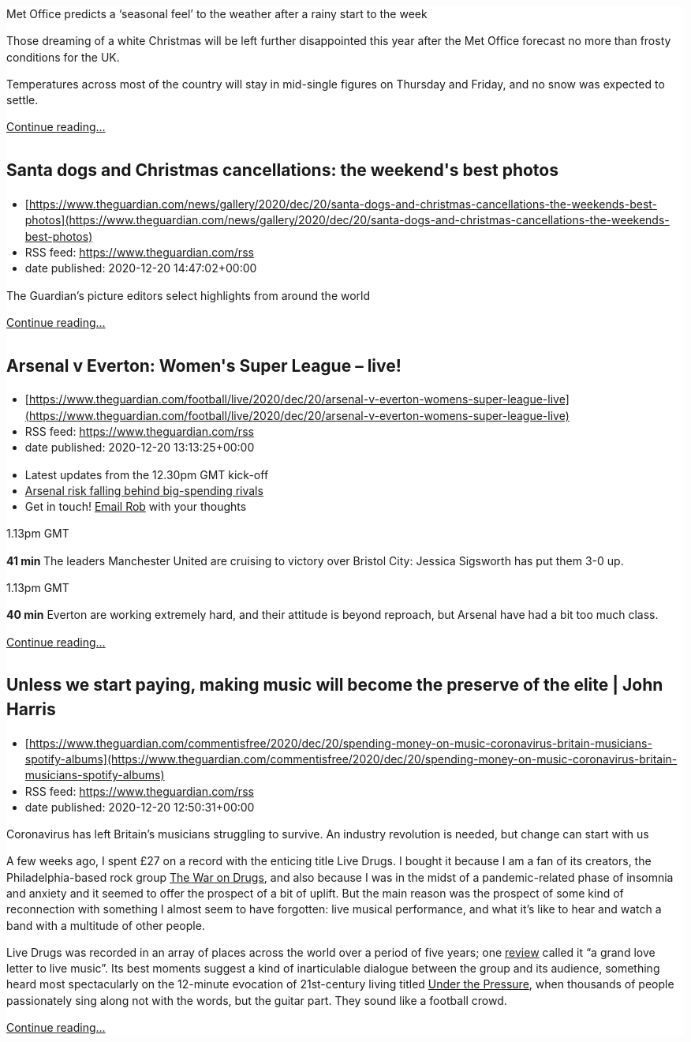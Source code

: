 <p>Met Office predicts a ‘seasonal feel’ to the weather after a rainy start to the week </p><p>Those dreaming of a white Christmas will be left further disappointed this year after the Met Office forecast no more than frosty conditions for the UK.</p><p>Temperatures across most of the country will stay in mid-single figures on Thursday and Friday, and no snow was expected to settle.</p> <a href="https://www.theguardian.com/uk-news/2020/dec/20/frosty-mornings-but-no-white-christmas-for-uk-forecasters-say">Continue reading...</a>

## Santa dogs and Christmas cancellations: the weekend's best photos
 - [https://www.theguardian.com/news/gallery/2020/dec/20/santa-dogs-and-christmas-cancellations-the-weekends-best-photos](https://www.theguardian.com/news/gallery/2020/dec/20/santa-dogs-and-christmas-cancellations-the-weekends-best-photos)
 - RSS feed: https://www.theguardian.com/rss
 - date published: 2020-12-20 14:47:02+00:00

<p>The Guardian’s picture editors select highlights from around the world</p> <a href="https://www.theguardian.com/news/gallery/2020/dec/20/santa-dogs-and-christmas-cancellations-the-weekends-best-photos">Continue reading...</a>

## Arsenal v Everton: Women's Super League – live!
 - [https://www.theguardian.com/football/live/2020/dec/20/arsenal-v-everton-womens-super-league-live](https://www.theguardian.com/football/live/2020/dec/20/arsenal-v-everton-womens-super-league-live)
 - RSS feed: https://www.theguardian.com/rss
 - date published: 2020-12-20 13:13:25+00:00

<ul><li>Latest updates from the 12.30pm GMT kick-off</li><li><a href="https://www.theguardian.com/football/2020/dec/18/arsenal-women-in-danger-of-falling-behind-as-wsl-rivals-spend-big-miedema">Arsenal risk falling behind big-spending rivals</a></li><li>Get in touch! <a href="mailto:rob.smyth.casual@theguardian.com">Email Rob</a> with your thoughts</li></ul><p class="block-time published-time"> <time datetime="2020-12-20T13:13:25.731Z">1.13pm <span class="timezone">GMT</span></time> </p><p><strong>41 min </strong>The leaders Manchester United are cruising to victory over Bristol City: Jessica Sigsworth has put them 3-0 up.</p><p class="block-time published-time"> <time datetime="2020-12-20T13:13:02.354Z">1.13pm <span class="timezone">GMT</span></time> </p><p><strong>40 min</strong> Everton are working extremely hard, and their attitude is beyond reproach, but Arsenal have had a bit too much class.</p> <a href="https://www.theguardian.com/football/live/2020/dec/20/arsenal-v-everton-womens-super-league-live">Continue reading...</a>

## Unless we start paying, making music will become the preserve of the elite | John Harris
 - [https://www.theguardian.com/commentisfree/2020/dec/20/spending-money-on-music-coronavirus-britain-musicians-spotify-albums](https://www.theguardian.com/commentisfree/2020/dec/20/spending-money-on-music-coronavirus-britain-musicians-spotify-albums)
 - RSS feed: https://www.theguardian.com/rss
 - date published: 2020-12-20 12:50:31+00:00

<p>Coronavirus has left Britain’s musicians struggling to survive. An industry revolution is needed, but change can start with us<br /></p><p>A few weeks ago, I spent £27 on a record with the enticing title Live Drugs. I bought it because I am a fan of its creators, the Philadelphia-based rock group <a href="https://www.theguardian.com/music/the-war-on-drugs">The War on Drugs</a>, and also because I was in the midst of a pandemic-related phase of insomnia and anxiety and it seemed to offer the prospect of a bit of uplift. But the main reason was the prospect of some kind of reconnection with something I almost seem to have forgotten: live musical performance, and what it’s like to hear and watch a band with a multitude of other people.</p><p>Live Drugs was recorded in an array of places across the world over a period of five years; one <a href="https://www.gigwise.com/reviews/3393082/album-review-the-war-on-drugs-live-drugs">review</a> called it “a grand love letter to live music”. Its best moments suggest a kind of inarticulable dialogue between the group and its audience, something heard most spectacularly on the 12-minute evocation of 21st-century living titled <a href="https://www.youtube.com/watch?v=uRdyj8Y9KME">Under the Pressure</a>, when thousands of people passionately sing along not with the words, but the guitar part. They sound like a football crowd.</p> <a href="https://www.theguardian.com/commentisfree/2020/dec/20/spending-money-on-music-coronavirus-britain-musicians-spotify-albums">Continue reading...</a>
